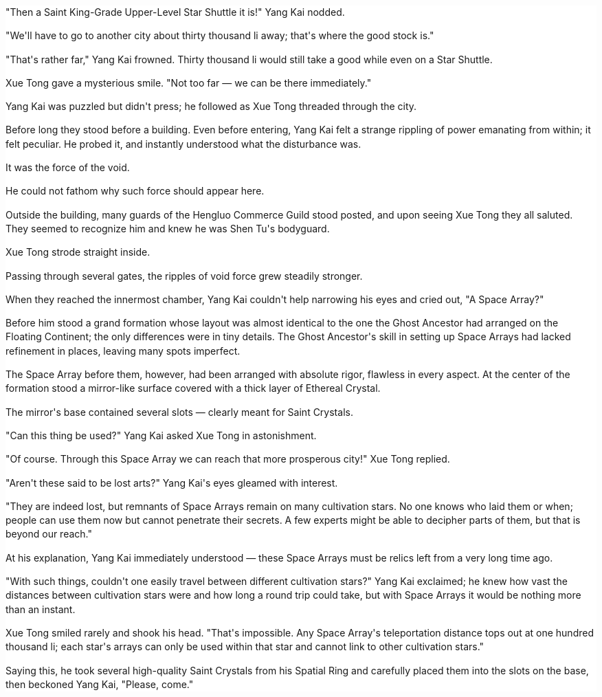 "Then a Saint King-Grade Upper-Level Star Shuttle it is!" Yang Kai nodded.

"We'll have to go to another city about thirty thousand li away; that's where the good stock is."

"That's rather far," Yang Kai frowned. Thirty thousand li would still take a good while even on a Star Shuttle.

Xue Tong gave a mysterious smile. "Not too far — we can be there immediately."

Yang Kai was puzzled but didn't press; he followed as Xue Tong threaded through the city.

Before long they stood before a building. Even before entering, Yang Kai felt a strange rippling of power emanating from within; it felt peculiar. He probed it, and instantly understood what the disturbance was.

It was the force of the void.

He could not fathom why such force should appear here.

Outside the building, many guards of the Hengluo Commerce Guild stood posted, and upon seeing Xue Tong they all saluted. They seemed to recognize him and knew he was Shen Tu's bodyguard.

Xue Tong strode straight inside.

Passing through several gates, the ripples of void force grew steadily stronger.

When they reached the innermost chamber, Yang Kai couldn't help narrowing his eyes and cried out, "A Space Array?"

Before him stood a grand formation whose layout was almost identical to the one the Ghost Ancestor had arranged on the Floating Continent; the only differences were in tiny details. The Ghost Ancestor's skill in setting up Space Arrays had lacked refinement in places, leaving many spots imperfect.

The Space Array before them, however, had been arranged with absolute rigor, flawless in every aspect. At the center of the formation stood a mirror-like surface covered with a thick layer of Ethereal Crystal.

The mirror's base contained several slots — clearly meant for Saint Crystals.

"Can this thing be used?" Yang Kai asked Xue Tong in astonishment.

"Of course. Through this Space Array we can reach that more prosperous city!" Xue Tong replied.

"Aren't these said to be lost arts?" Yang Kai's eyes gleamed with interest.

"They are indeed lost, but remnants of Space Arrays remain on many cultivation stars. No one knows who laid them or when; people can use them now but cannot penetrate their secrets. A few experts might be able to decipher parts of them, but that is beyond our reach."

At his explanation, Yang Kai immediately understood — these Space Arrays must be relics left from a very long time ago.

"With such things, couldn't one easily travel between different cultivation stars?" Yang Kai exclaimed; he knew how vast the distances between cultivation stars were and how long a round trip could take, but with Space Arrays it would be nothing more than an instant.

Xue Tong smiled rarely and shook his head. "That's impossible. Any Space Array's teleportation distance tops out at one hundred thousand li; each star's arrays can only be used within that star and cannot link to other cultivation stars."

Saying this, he took several high-quality Saint Crystals from his Spatial Ring and carefully placed them into the slots on the base, then beckoned Yang Kai, "Please, come."
